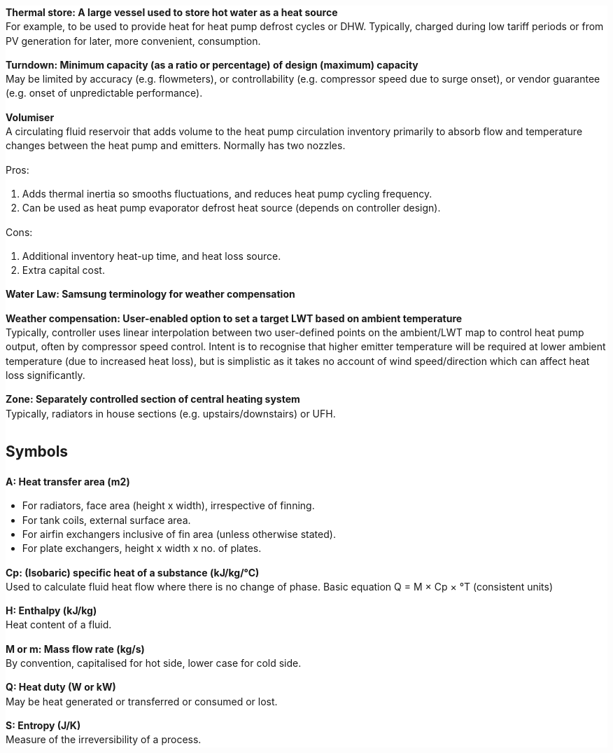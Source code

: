 **Thermal store: A large vessel used to store hot water as a heat source**<br>
For example, to be used to provide heat for heat pump defrost cycles or DHW. Typically, charged during low tariff periods or from PV generation for later, more convenient, consumption. 

**Turndown: Minimum capacity (as a ratio or percentage) of design (maximum) capacity**<br>
May be limited by accuracy (e.g. flowmeters), or controllability (e.g. compressor speed due to surge onset), or vendor guarantee (e.g. onset of unpredictable performance).

**Volumiser**<br>
A circulating fluid reservoir that adds volume to the heat pump circulation inventory primarily to absorb flow and temperature changes between the heat pump and emitters. Normally has two nozzles.

Pros:

1. Adds thermal inertia so smooths fluctuations, and reduces heat pump cycling frequency.
2. Can be used as heat pump evaporator defrost heat source (depends on controller design).

Cons:

1. Additional inventory heat-up time, and heat loss source.
2. Extra capital cost.

**Water Law: Samsung terminology for weather compensation**

**Weather compensation: User-enabled option to set a target LWT based on ambient temperature**<br>
Typically, controller uses linear interpolation between two user-defined points on the ambient/LWT map to control heat pump output, often by compressor speed control. Intent is to recognise that higher emitter temperature will be required at lower ambient temperature (due to increased heat loss), but is simplistic as it takes no account of wind speed/direction which can affect heat loss significantly. 

**Zone: Separately controlled section of central heating system**<br>
Typically, radiators in house sections (e.g. upstairs/downstairs) or UFH.

## Symbols

**A: Heat transfer area (m2)**<br>

- For radiators, face area (height x width), irrespective of finning.
- For tank coils, external surface area.
- For airfin exchangers inclusive of fin area (unless otherwise stated).
- For plate exchangers, height x width x no. of plates.

**Cp: (Isobaric) specific heat of a substance (kJ/kg/°C)**<br>
Used to calculate fluid heat flow where there is no change of phase. Basic equation Q = M &times; Cp &times; °T (consistent units)

**H: Enthalpy (kJ/kg)**<br>
Heat content of a fluid.

**M or m: Mass flow rate (kg/s)**<br>
By convention, capitalised for hot side, lower case for cold side.

**Q: Heat duty (W or kW)**<br>
May be heat generated or transferred or consumed or lost.

**S: Entropy (J/K)**<br>
Measure of the irreversibility of a process. 
